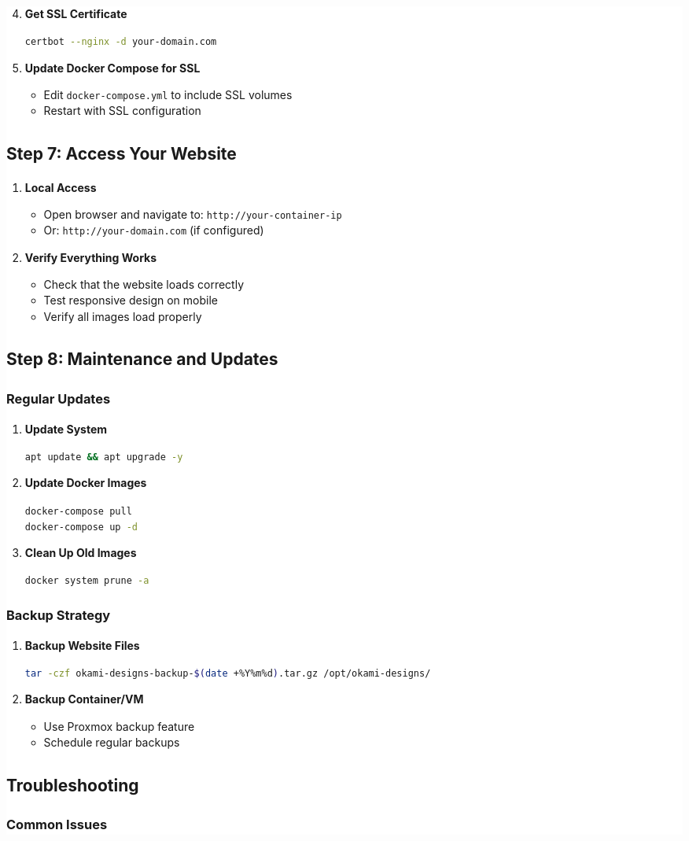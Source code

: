 4. **Get SSL Certificate**
   ```bash
   certbot --nginx -d your-domain.com
   ```

5. **Update Docker Compose for SSL**
   - Edit `docker-compose.yml` to include SSL volumes
   - Restart with SSL configuration

## Step 7: Access Your Website

1. **Local Access**
   - Open browser and navigate to: `http://your-container-ip`
   - Or: `http://your-domain.com` (if configured)

2. **Verify Everything Works**
   - Check that the website loads correctly
   - Test responsive design on mobile
   - Verify all images load properly

## Step 8: Maintenance and Updates

### Regular Updates

1. **Update System**
   ```bash
   apt update && apt upgrade -y
   ```

2. **Update Docker Images**
   ```bash
   docker-compose pull
   docker-compose up -d
   ```

3. **Clean Up Old Images**
   ```bash
   docker system prune -a
   ```

### Backup Strategy

1. **Backup Website Files**
   ```bash
   tar -czf okami-designs-backup-$(date +%Y%m%d).tar.gz /opt/okami-designs/
   ```

2. **Backup Container/VM**
   - Use Proxmox backup feature
   - Schedule regular backups

## Troubleshooting

### Common Issues
